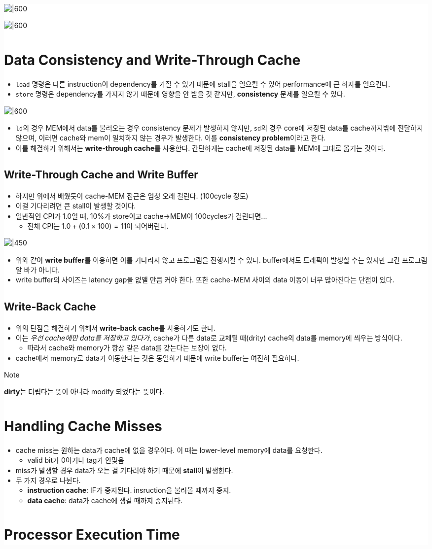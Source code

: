 ![|600](https://i.imgur.com/uMovHYl.png)

![|600](https://i.imgur.com/36rigfO.png)

# Data Consistency and Write-Through Cache

- `load` 명령은 다른 instruction이 dependency를 가질 수 있기 때문에 stall을 일으킬 수 있어 performance에 큰 하자를 일으킨다.
- `store` 명령은 dependency를 가지지 않기 때문에 영향을 안 받을 것 같지만, **consistency** 문제를 일으킬 수 있다.

![|600](https://i.imgur.com/sp2Cg9a.png)

- `ld`의 경우 MEM에서 data를 불러오는 경우 consistency 문제가 발생하지 않지만, `sd`의 경우 core에 저장된 data를 cache까지밖에 전달하지 않으며, 이러면 cache와 mem이 일치하지 않는 경우가 발생한다. 이를 **consistency problem**이라고 한다.
- 이를 해결하기 위해서는 **write-through cache**를 사용한다. 간단하게는 cache에 저장된 data를 MEM에 그대로 옮기는 것이다.

## Write-Through Cache and Write Buffer

- 하지만 위에서 배웠듯이 cache-MEM 접근은 엄청 오래 걸린다. (100cycle 정도)
- 이걸 기다리려면 큰 stall이 발생할 것이다.
- 일반적인 CPI가 1.0일 때, 10%가 store이고 cache->MEM이 100cycles가 걸린다면...
	- 전체 CPI는 $1.0 + (0.1 \times 100) = 11$이 되어버린다.

![|450](https://i.imgur.com/0H8yrQx.png)

- 위와 같이 **write buffer**를 이용하면 이를 기다리지 않고 프로그램을 진행시킬 수 있다. buffer에서도 트래픽이 발생할 수는 있지만 그건 프로그램 알 바가 아니다.
- write buffer의 사이즈는 latency gap을 없앨 만큼 커야 한다. 또한 cache-MEM 사이의 data 이동이 너무 많아진다는 단점이 있다.

## Write-Back Cache

- 위의 단점을 해결하기 위해서 **write-back cache**를 사용하기도 한다.
- 이는 *우선 cache에만 data를 저장하고 있다가*, cache가 다른 data로 교체될 때(drity) cache의 data를 memory에 씌우는 방식이다.
	- 따라서 cache와 memory가 항상 같은 data를 갖는다는 보장이 없다.
- cache에서 memory로 data가 이동한다는 것은 동일하기 때문에 write buffer는 여전히 필요하다.

> [!note]
> **dirty**는 더럽다는 뜻이 아니라 modify 되었다는 뜻이다.

# Handling Cache Misses

- cache miss는 원하는 data가 cache에 없을 경우이다. 이 때는 lower-level memory에 data를 요청한다.
	- valid bit가 0이거나 tag가 안맞음
- miss가 발생할 경우 data가 오는 걸 기다려야 하기 때문에 **stall**이 발생한다.
- 두 가지 경우로 나뉜다.
	- **instruction cache**: IF가 중지된다. insruction을 불러올 때까지 중지.
	- **data cache**: data가 cache에 생길 때까지 중지된다.

# Processor Execution Time
